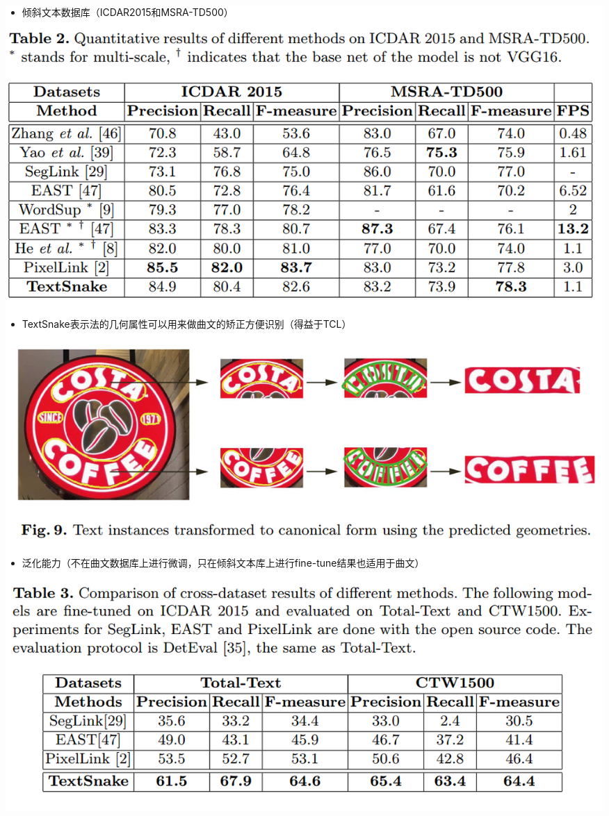 - 倾斜文本数据库（ICDAR2015和MSRA-TD500）

![1540604139158](Shangbang_Long_ECCV2018_TextSnake_A_Flexible_Representation_for_Detecting_Text_of_Arbitrary_Shapes.assets/1540604139158.png)

- TextSnake表示法的几何属性可以用来做曲文的矫正方便识别（得益于TCL）

![1540604420523](Shangbang_Long_ECCV2018_TextSnake_A_Flexible_Representation_for_Detecting_Text_of_Arbitrary_Shapes.assets/1540604420523.png)

- 泛化能力（不在曲文数据库上进行微调，只在倾斜文本库上进行fine-tune结果也适用于曲文）

![1540604264482](Shangbang_Long_ECCV2018_TextSnake_A_Flexible_Representation_for_Detecting_Text_of_Arbitrary_Shapes.assets/1540604264482.png)
